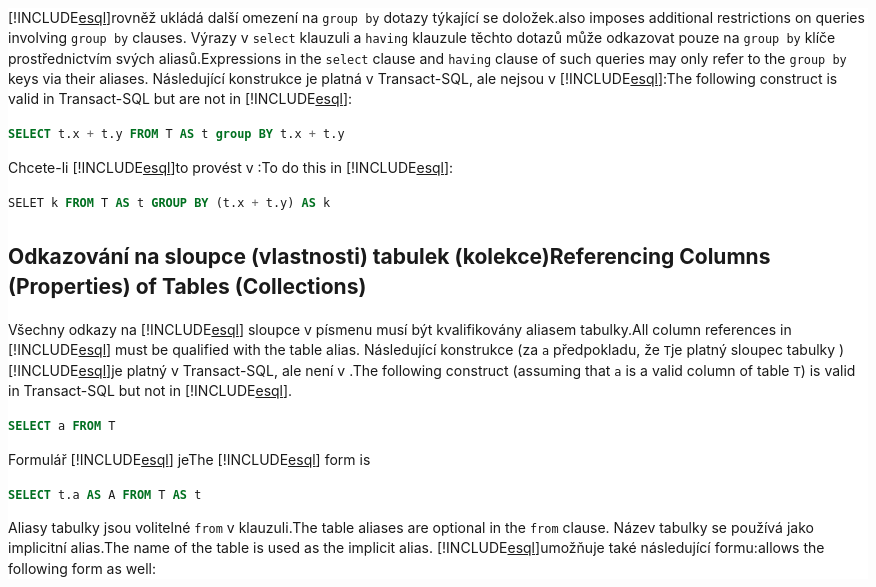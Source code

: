  [!INCLUDE[esql](../../../../../../includes/esql-md.md)]<span data-ttu-id="390a6-152">rovněž ukládá další omezení na `group by` dotazy týkající se doložek.</span><span class="sxs-lookup"><span data-stu-id="390a6-152">also imposes additional restrictions on queries involving `group by` clauses.</span></span> <span data-ttu-id="390a6-153">Výrazy v `select` klauzuli a `having` klauzule těchto dotazů může odkazovat pouze na `group by` klíče prostřednictvím svých aliasů.</span><span class="sxs-lookup"><span data-stu-id="390a6-153">Expressions in the `select` clause and `having` clause of such queries may only refer to the `group by` keys via their aliases.</span></span> <span data-ttu-id="390a6-154">Následující konstrukce je platná v Transact-SQL, ale nejsou v [!INCLUDE[esql](../../../../../../includes/esql-md.md)]:</span><span class="sxs-lookup"><span data-stu-id="390a6-154">The following construct is valid in Transact-SQL but are not in [!INCLUDE[esql](../../../../../../includes/esql-md.md)]:</span></span>  
  
```sql  
SELECT t.x + t.y FROM T AS t group BY t.x + t.y
```  
  
 <span data-ttu-id="390a6-155">Chcete-li [!INCLUDE[esql](../../../../../../includes/esql-md.md)]to provést v :</span><span class="sxs-lookup"><span data-stu-id="390a6-155">To do this in [!INCLUDE[esql](../../../../../../includes/esql-md.md)]:</span></span>  
  
```sql  
SELET k FROM T AS t GROUP BY (t.x + t.y) AS k
```  
  
## <a name="referencing-columns-properties-of-tables-collections"></a><span data-ttu-id="390a6-156">Odkazování na sloupce (vlastnosti) tabulek (kolekce)</span><span class="sxs-lookup"><span data-stu-id="390a6-156">Referencing Columns (Properties) of Tables (Collections)</span></span>  
 <span data-ttu-id="390a6-157">Všechny odkazy na [!INCLUDE[esql](../../../../../../includes/esql-md.md)] sloupce v písmenu musí být kvalifikovány aliasem tabulky.</span><span class="sxs-lookup"><span data-stu-id="390a6-157">All column references in [!INCLUDE[esql](../../../../../../includes/esql-md.md)] must be qualified with the table alias.</span></span> <span data-ttu-id="390a6-158">Následující konstrukce (za `a` předpokladu, že `T`je platný sloupec tabulky ) [!INCLUDE[esql](../../../../../../includes/esql-md.md)]je platný v Transact-SQL, ale není v .</span><span class="sxs-lookup"><span data-stu-id="390a6-158">The following construct (assuming that `a` is a valid column of table `T`) is valid in Transact-SQL but not in [!INCLUDE[esql](../../../../../../includes/esql-md.md)].</span></span>  
  
```sql  
SELECT a FROM T
```  
  
 <span data-ttu-id="390a6-159">Formulář [!INCLUDE[esql](../../../../../../includes/esql-md.md)] je</span><span class="sxs-lookup"><span data-stu-id="390a6-159">The [!INCLUDE[esql](../../../../../../includes/esql-md.md)] form is</span></span>  
  
```sql  
SELECT t.a AS A FROM T AS t
```  
  
 <span data-ttu-id="390a6-160">Aliasy tabulky jsou volitelné `from` v klauzuli.</span><span class="sxs-lookup"><span data-stu-id="390a6-160">The table aliases are optional in the `from` clause.</span></span> <span data-ttu-id="390a6-161">Název tabulky se používá jako implicitní alias.</span><span class="sxs-lookup"><span data-stu-id="390a6-161">The name of the table is used as the implicit alias.</span></span> [!INCLUDE[esql](../../../../../../includes/esql-md.md)]<span data-ttu-id="390a6-162">umožňuje také následující formu:</span><span class="sxs-lookup"><span data-stu-id="390a6-162">allows the following form as well:</span></span>  
  